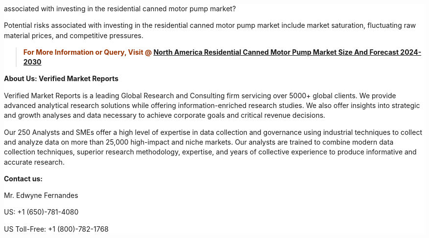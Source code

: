 associated with investing in the residential canned motor pump market?</div><div></h2> <p>Potential risks associated with investing in the residential canned motor pump market include market saturation, fluctuating raw material prices, and competitive pressures.</p></body></html></p><blockquote><p><span style="color: #993300;"><strong>For More Information or Query, Visit @ <a href="https://www.verifiedmarketreports.com/product/residential-canned-motor-pump-market/">North America Residential Canned Motor Pump Market Size And Forecast 2024-2030</a></strong></span></p></blockquote><p><strong>About Us: Verified Market Reports</strong></p><p>Verified Market Reports is a leading Global Research and Consulting firm servicing over 5000+ global clients. We provide advanced analytical research solutions while offering information-enriched research studies. We also offer insights into strategic and growth analyses and data necessary to achieve corporate goals and critical revenue decisions.</p><p>Our 250 Analysts and SMEs offer a high level of expertise in data collection and governance using industrial techniques to collect and analyze data on more than 25,000 high-impact and niche markets. Our analysts are trained to combine modern data collection techniques, superior research methodology, expertise, and years of collective experience to produce informative and accurate research.</p><p><strong>Contact us:</strong></p><p>Mr. Edwyne Fernandes</p><p>US: +1 (650)-781-4080</p><p>US Toll-Free: +1 (800)-782-1768</p>
